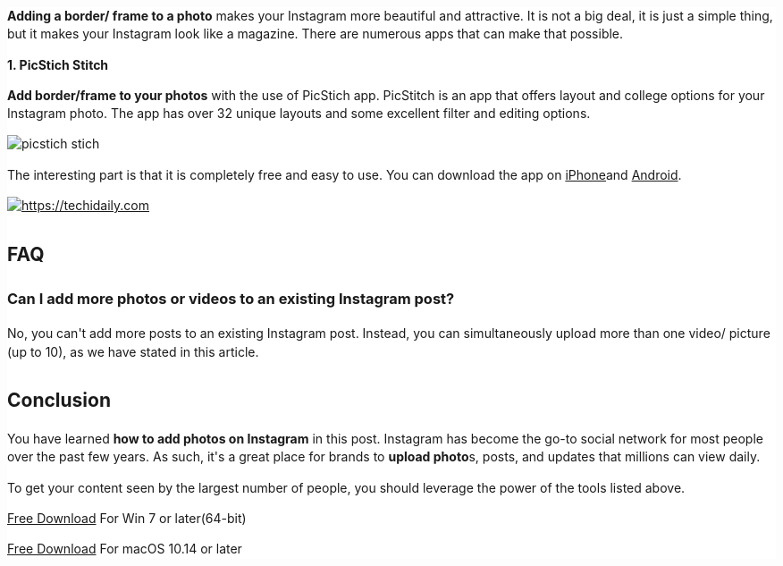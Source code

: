 **Adding a border/ frame to a photo** makes your Instagram more beautiful and attractive. It is not a big deal, it is just a simple thing, but it makes your Instagram look like a magazine. There are numerous apps that can make that possible.

**1\. PicStich Stitch**

**Add border/frame to your photos** with the use of PicStich app. PicStitch is an app that offers layout and college options for your Instagram photo. The app has over 32 unique layouts and some excellent filter and editing options.

![picstich stich](https://images.wondershare.com/filmora/article-images/2022/07/add-photos-on-instagram-10.jpg)

The interesting part is that it is completely free and easy to use. You can download the app on [iPhone](https://apps.apple.com/ca/app/pic-stitch/id454768104)and [Android](https://play.google.com/store/apps/details?id=com.bigblueclip.picstitch&hl=en%5FCA).


<a href="https://appsumo.8odi.net/c/5597632/2118326/7443" target="_top" id="2118326">
  <img src="//a.impactradius-go.com/display-ad/7443-2118326" border="0" alt="https://techidaily.com" width="728" height="90"/>
</a>
<img height="0" width="0" src="https://appsumo.8odi.net/i/5597632/2118326/7443" style="position:absolute;visibility:hidden;" border="0" />


## FAQ

### Can I add more photos or videos to an existing Instagram post?

No, you can't add more posts to an existing Instagram post. Instead, you can simultaneously upload more than one video/ picture (up to 10), as we have stated in this article.

## Conclusion

You have learned **how to add photos on Instagram** in this post. Instagram has become the go-to social network for most people over the past few years. As such, it's a great place for brands to **upload photo**s, posts, and updates that millions can view daily.

To get your content seen by the largest number of people, you should leverage the power of the tools listed above.

[Free Download](https://tools.techidaily.com/wondershare/filmora/download/) For Win 7 or later(64-bit)

[Free Download](https://tools.techidaily.com/wondershare/filmora/download/) For macOS 10.14 or later

<ins class="adsbygoogle"
     style="display:block"
     data-ad-format="autorelaxed"
     data-ad-client="ca-pub-7571918770474297"
     data-ad-slot="1223367746"></ins>

<ins class="adsbygoogle"
     style="display:block"
     data-ad-format="autorelaxed"
     data-ad-client="ca-pub-7571918770474297"
     data-ad-slot="1223367746"></ins>
